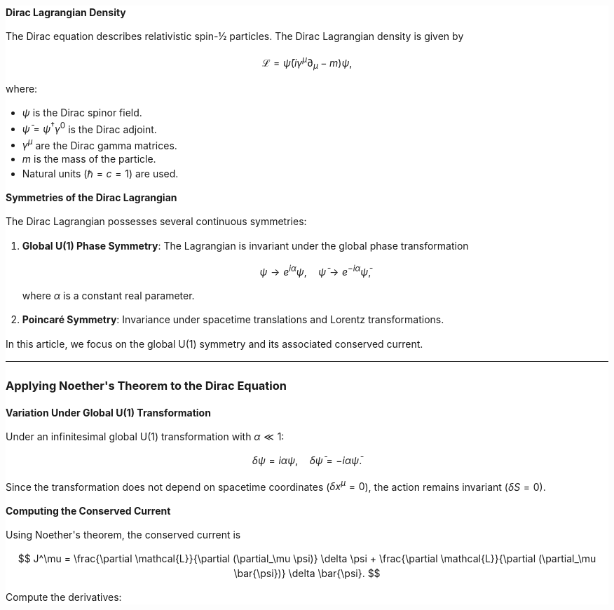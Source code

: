**Dirac Lagrangian Density**

The Dirac equation describes relativistic spin-½ particles. The Dirac Lagrangian density is given by

$$
\mathcal{L} = \bar{\psi}(i\gamma^\mu \partial_\mu - m)\psi,
$$

where:

- $\psi$ is the Dirac spinor field.
- $\bar{\psi} = \psi^\dagger \gamma^0$ is the Dirac adjoint.
- $\gamma^\mu$ are the Dirac gamma matrices.
- $m$ is the mass of the particle.
- Natural units ($\hbar = c = 1$) are used.

**Symmetries of the Dirac Lagrangian**

The Dirac Lagrangian possesses several continuous symmetries:

1. **Global U(1) Phase Symmetry**: The Lagrangian is invariant under the global phase transformation

   $$
   \psi \rightarrow e^{i\alpha} \psi, \quad \bar{\psi} \rightarrow e^{-i\alpha} \bar{\psi},
   $$

   where $\alpha$ is a constant real parameter.

2. **Poincaré Symmetry**: Invariance under spacetime translations and Lorentz transformations.

In this article, we focus on the global U(1) symmetry and its associated conserved current.

---

### Applying Noether's Theorem to the Dirac Equation

**Variation Under Global U(1) Transformation**

Under an infinitesimal global U(1) transformation with $\alpha \ll 1$:

$$
\delta \psi = i\alpha \psi, \quad \delta \bar{\psi} = -i\alpha \bar{\psi}.
$$

Since the transformation does not depend on spacetime coordinates ($\delta x^\mu = 0$), the action remains invariant ($\delta S = 0$).

**Computing the Conserved Current**

Using Noether's theorem, the conserved current is

$$
J^\mu = \frac{\partial \mathcal{L}}{\partial (\partial_\mu \psi)} \delta \psi + \frac{\partial \mathcal{L}}{\partial (\partial_\mu \bar{\psi})} \delta \bar{\psi}.
$$

Compute the derivatives:
